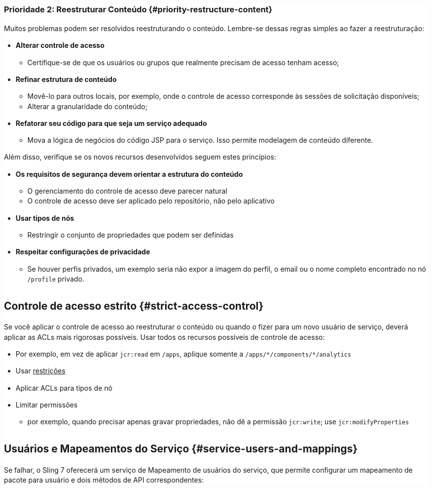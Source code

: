 ### Prioridade 2: Reestruturar Conteúdo {#priority-restructure-content}

Muitos problemas podem ser resolvidos reestruturando o conteúdo. Lembre-se dessas regras simples ao fazer a reestruturação:

* **Alterar controle de acesso**

   * Certifique-se de que os usuários ou grupos que realmente precisam de acesso tenham acesso;

* **Refinar estrutura de conteúdo**

   * Movê-lo para outros locais, por exemplo, onde o controle de acesso corresponde às sessões de solicitação disponíveis;
   * Alterar a granularidade do conteúdo;

* **Refatorar seu código para que seja um serviço adequado**

   * Mova a lógica de negócios do código JSP para o serviço. Isso permite modelagem de conteúdo diferente.

Além disso, verifique se os novos recursos desenvolvidos seguem estes princípios:

* **Os requisitos de segurança devem orientar a estrutura do conteúdo**

   * O gerenciamento do controle de acesso deve parecer natural
   * O controle de acesso deve ser aplicado pelo repositório, não pelo aplicativo

* **Usar tipos de nós**

   * Restringir o conjunto de propriedades que podem ser definidas

* **Respeitar configurações de privacidade**

   * Se houver perfis privados, um exemplo seria não expor a imagem do perfil, o email ou o nome completo encontrado no nó `/profile` privado.

## Controle de acesso estrito {#strict-access-control}

Se você aplicar o controle de acesso ao reestruturar o conteúdo ou quando o fizer para um novo usuário de serviço, deverá aplicar as ACLs mais rigorosas possíveis. Usar todos os recursos possíveis de controle de acesso:

* Por exemplo, em vez de aplicar `jcr:read` em `/apps`, aplique somente a `/apps/*/components/*/analytics`

* Usar [restrições](https://jackrabbit.apache.org/oak/docs/security/authorization/restriction.html)

* Aplicar ACLs para tipos de nó
* Limitar permissões

   * por exemplo, quando precisar apenas gravar propriedades, não dê a permissão `jcr:write`; use `jcr:modifyProperties`

## Usuários e Mapeamentos do Serviço {#service-users-and-mappings}

Se falhar, o Sling 7 oferecerá um serviço de Mapeamento de usuários do serviço, que permite configurar um mapeamento de pacote para usuário e dois métodos de API correspondentes:
